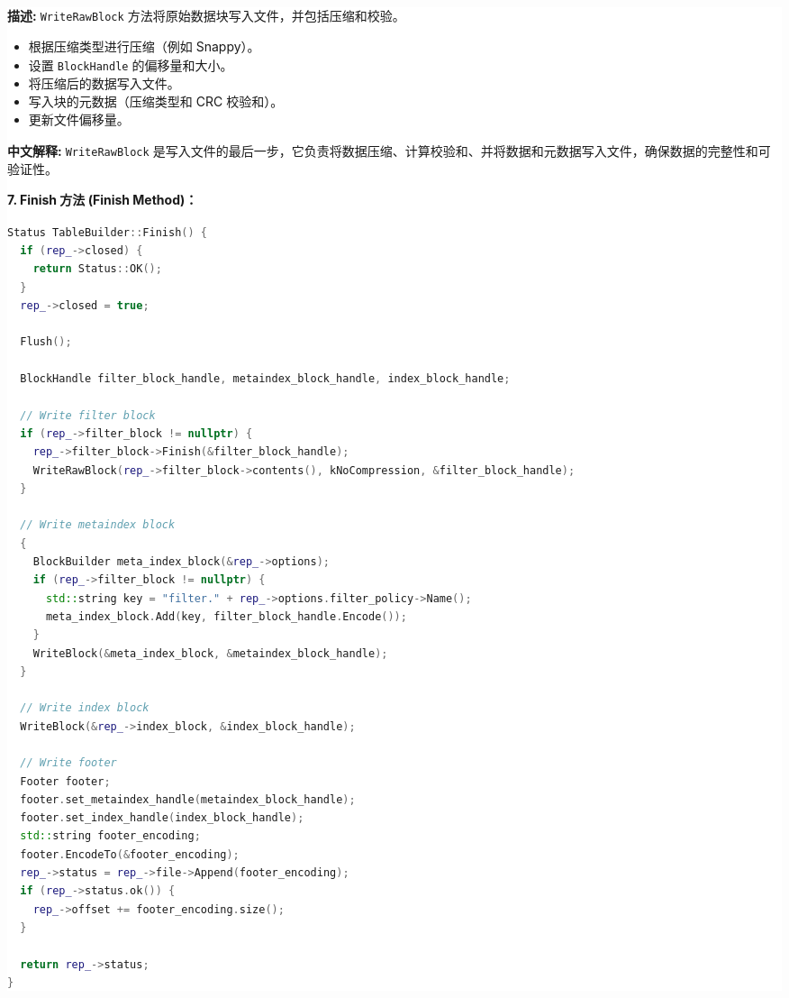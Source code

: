 **描述:** `WriteRawBlock` 方法将原始数据块写入文件，并包括压缩和校验。

*   根据压缩类型进行压缩（例如 Snappy）。
*   设置 `BlockHandle` 的偏移量和大小。
*   将压缩后的数据写入文件。
*   写入块的元数据（压缩类型和 CRC 校验和）。
*   更新文件偏移量。

**中文解释:** `WriteRawBlock` 是写入文件的最后一步，它负责将数据压缩、计算校验和、并将数据和元数据写入文件，确保数据的完整性和可验证性。

**7. Finish 方法 (Finish Method)：**

```c++
Status TableBuilder::Finish() {
  if (rep_->closed) {
    return Status::OK();
  }
  rep_->closed = true;

  Flush();

  BlockHandle filter_block_handle, metaindex_block_handle, index_block_handle;

  // Write filter block
  if (rep_->filter_block != nullptr) {
    rep_->filter_block->Finish(&filter_block_handle);
    WriteRawBlock(rep_->filter_block->contents(), kNoCompression, &filter_block_handle);
  }

  // Write metaindex block
  {
    BlockBuilder meta_index_block(&rep_->options);
    if (rep_->filter_block != nullptr) {
      std::string key = "filter." + rep_->options.filter_policy->Name();
      meta_index_block.Add(key, filter_block_handle.Encode());
    }
    WriteBlock(&meta_index_block, &metaindex_block_handle);
  }

  // Write index block
  WriteBlock(&rep_->index_block, &index_block_handle);

  // Write footer
  Footer footer;
  footer.set_metaindex_handle(metaindex_block_handle);
  footer.set_index_handle(index_block_handle);
  std::string footer_encoding;
  footer.EncodeTo(&footer_encoding);
  rep_->status = rep_->file->Append(footer_encoding);
  if (rep_->status.ok()) {
    rep_->offset += footer_encoding.size();
  }

  return rep_->status;
}
```
